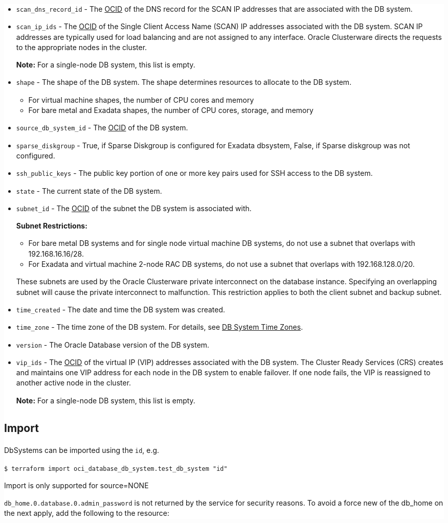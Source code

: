 * `scan_dns_record_id` - The [OCID](https://docs.cloud.oracle.com/iaas/Content/General/Concepts/identifiers.htm) of the DNS record for the SCAN IP addresses that are associated with the DB system. 
* `scan_ip_ids` - The [OCID](https://docs.cloud.oracle.com/iaas/Content/General/Concepts/identifiers.htm) of the Single Client Access Name (SCAN) IP addresses associated with the DB system. SCAN IP addresses are typically used for load balancing and are not assigned to any interface. Oracle Clusterware directs the requests to the appropriate nodes in the cluster.

	**Note:** For a single-node DB system, this list is empty. 
* `shape` - The shape of the DB system. The shape determines resources to allocate to the DB system.
	* For virtual machine shapes, the number of CPU cores and memory
	* For bare metal and Exadata shapes, the number of CPU cores, storage, and memory 
* `source_db_system_id` - The [OCID](https://docs.cloud.oracle.com/iaas/Content/General/Concepts/identifiers.htm) of the DB system.
* `sparse_diskgroup` - True, if Sparse Diskgroup is configured for Exadata dbsystem, False, if Sparse diskgroup was not configured. 
* `ssh_public_keys` - The public key portion of one or more key pairs used for SSH access to the DB system.
* `state` - The current state of the DB system.
* `subnet_id` - The [OCID](https://docs.cloud.oracle.com/iaas/Content/General/Concepts/identifiers.htm) of the subnet the DB system is associated with.

	**Subnet Restrictions:**
	* For bare metal DB systems and for single node virtual machine DB systems, do not use a subnet that overlaps with 192.168.16.16/28.
	* For Exadata and virtual machine 2-node RAC DB systems, do not use a subnet that overlaps with 192.168.128.0/20.

	These subnets are used by the Oracle Clusterware private interconnect on the database instance. Specifying an overlapping subnet will cause the private interconnect to malfunction. This restriction applies to both the client subnet and backup subnet. 
* `time_created` - The date and time the DB system was created.
* `time_zone` - The time zone of the DB system. For details, see [DB System Time Zones](https://docs.cloud.oracle.com/iaas/Content/Database/References/timezones.htm).
* `version` - The Oracle Database version of the DB system.
* `vip_ids` - The [OCID](https://docs.cloud.oracle.com/iaas/Content/General/Concepts/identifiers.htm) of the virtual IP (VIP) addresses associated with the DB system. The Cluster Ready Services (CRS) creates and maintains one VIP address for each node in the DB system to enable failover. If one node fails, the VIP is reassigned to another active node in the cluster.

	**Note:** For a single-node DB system, this list is empty. 

## Import

DbSystems can be imported using the `id`, e.g.

```
$ terraform import oci_database_db_system.test_db_system "id"
```

Import is only supported for source=NONE

`db_home.0.database.0.admin_password` is not returned by the service for security reasons. To avoid a force new of the db_home on the next apply, add the following to the resource:
